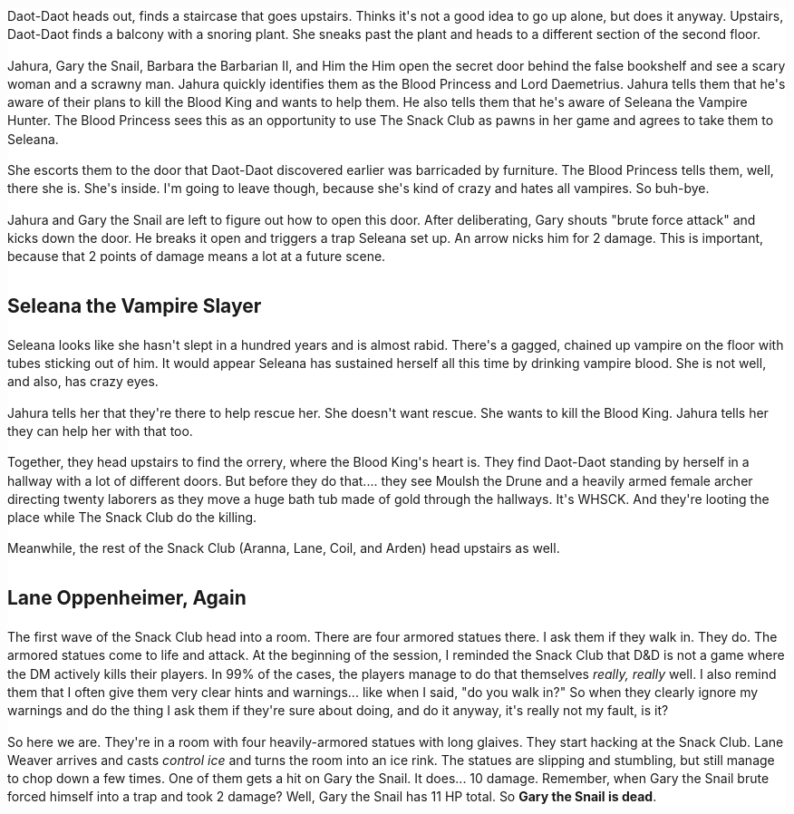 Daot-Daot heads out, finds a staircase that goes upstairs. Thinks it's not a good idea to go up alone, but does it anyway. Upstairs, Daot-Daot finds a balcony with a snoring plant. She sneaks past the plant and heads to a different section of the second floor.

Jahura, Gary the Snail, Barbara the Barbarian II, and Him the Him open the secret door behind the false bookshelf and see a scary woman and a scrawny man. Jahura quickly identifies them as the Blood Princess and Lord Daemetrius. Jahura tells them that he's aware of their plans to kill the Blood King and wants to help them. He also tells them that he's aware of Seleana the Vampire Hunter. The Blood Princess sees this as an opportunity to use The Snack Club as pawns in her game and agrees to take them to Seleana.

She escorts them to the door that Daot-Daot discovered earlier was barricaded by furniture. The Blood Princess tells them, well, there she is. She's inside. I'm going to leave though, because she's kind of crazy and hates all vampires. So buh-bye.

Jahura and Gary the Snail are left to figure out how to open this door. After deliberating, Gary shouts "brute force attack" and kicks down the door. He breaks it open and triggers a trap Seleana set up. An arrow nicks him for 2 damage. This is important, because that 2 points of damage means a lot at a future scene.

## Seleana the Vampire Slayer

Seleana looks like she hasn't slept in a hundred years and is almost rabid. There's a gagged, chained up vampire on the floor with tubes sticking out of him. It would appear Seleana has sustained herself all this time by drinking vampire blood. She is not well, and also, has crazy eyes.

Jahura tells her that they're there to help  rescue her. She doesn't want rescue. She wants to kill the Blood King. Jahura tells her they can help her with that too.

Together, they head upstairs to find the orrery, where the Blood King's heart is. They find Daot-Daot standing by herself in a hallway with a lot of different doors. But before they do that.... they see Moulsh the Drune and a heavily armed female archer directing twenty laborers as they move a huge bath tub made of gold through the hallways. It's WHSCK. And they're looting the place while The Snack Club do the killing.

Meanwhile, the rest of the Snack Club (Aranna, Lane, Coil, and Arden) head upstairs as well.

## Lane Oppenheimer, Again

The first wave of the Snack Club head into a room. There are four armored statues there. I ask them if they walk in. They do. The armored statues come to life and attack. At the beginning of the session, I reminded the Snack Club that D&D is not a game where the DM actively kills their players. In 99% of the cases, the players manage to do that themselves _really, really_ well. I also remind them that I often give them very clear hints and warnings... like when I said, "do you walk in?" So when they clearly ignore my warnings and do the thing I ask them if they're sure about doing, and do it anyway, it's really not my fault, is it?

So here we are. They're in a room with four heavily-armored statues with long glaives. They start hacking at the Snack Club. Lane Weaver arrives and casts _control ice_ and turns the room into an ice rink. The statues are slipping and stumbling, but still manage to chop down a few times. One of them gets a hit on Gary the Snail. It does... 10 damage. Remember, when Gary the Snail brute forced himself into a trap and took 2 damage? Well, Gary the Snail has 11 HP total. So **Gary the Snail is dead**.
